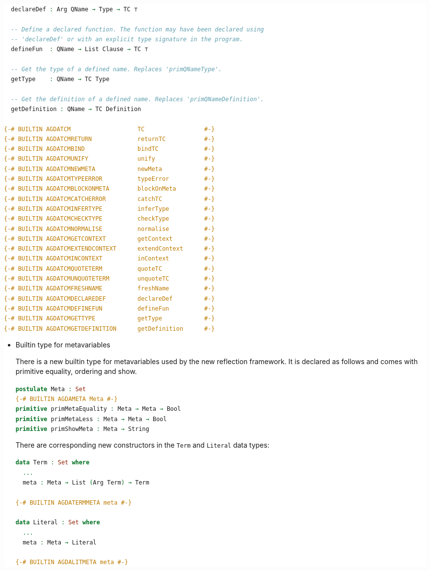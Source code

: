   ```agda
    declareDef : Arg QName → Type → TC ⊤

    -- Define a declared function. The function may have been declared using
    -- 'declareDef' or with an explicit type signature in the program.
    defineFun  : QName → List Clause → TC ⊤

    -- Get the type of a defined name. Replaces 'primQNameType'.
    getType    : QName → TC Type

    -- Get the definition of a defined name. Replaces 'primQNameDefinition'.
    getDefinition : QName → TC Definition

  {-# BUILTIN AGDATCM                   TC                 #-}
  {-# BUILTIN AGDATCMRETURN             returnTC           #-}
  {-# BUILTIN AGDATCMBIND               bindTC             #-}
  {-# BUILTIN AGDATCMUNIFY              unify              #-}
  {-# BUILTIN AGDATCMNEWMETA            newMeta            #-}
  {-# BUILTIN AGDATCMTYPEERROR          typeError          #-}
  {-# BUILTIN AGDATCMBLOCKONMETA        blockOnMeta        #-}
  {-# BUILTIN AGDATCMCATCHERROR         catchTC            #-}
  {-# BUILTIN AGDATCMINFERTYPE          inferType          #-}
  {-# BUILTIN AGDATCMCHECKTYPE          checkType          #-}
  {-# BUILTIN AGDATCMNORMALISE          normalise          #-}
  {-# BUILTIN AGDATCMGETCONTEXT         getContext         #-}
  {-# BUILTIN AGDATCMEXTENDCONTEXT      extendContext      #-}
  {-# BUILTIN AGDATCMINCONTEXT          inContext          #-}
  {-# BUILTIN AGDATCMQUOTETERM          quoteTC            #-}
  {-# BUILTIN AGDATCMUNQUOTETERM        unquoteTC          #-}
  {-# BUILTIN AGDATCMFRESHNAME          freshName          #-}
  {-# BUILTIN AGDATCMDECLAREDEF         declareDef         #-}
  {-# BUILTIN AGDATCMDEFINEFUN          defineFun          #-}
  {-# BUILTIN AGDATCMGETTYPE            getType            #-}
  {-# BUILTIN AGDATCMGETDEFINITION      getDefinition      #-}
  ```

* Builtin type for metavariables

  There is a new builtin type for metavariables used by the new reflection
  framework. It is declared as follows and comes with primitive equality,
  ordering and show.

  ```agda
  postulate Meta : Set
  {-# BUILTIN AGDAMETA Meta #-}
  primitive primMetaEquality : Meta → Meta → Bool
  primitive primMetaLess : Meta → Meta → Bool
  primitive primShowMeta : Meta → String
  ```

  There are corresponding new constructors in the `Term` and `Literal`
  data types:

  ```agda
  data Term : Set where
    ...
    meta : Meta → List (Arg Term) → Term

  {-# BUILTIN AGDATERMMETA meta #-}

  data Literal : Set where
    ...
    meta : Meta → Literal

  {-# BUILTIN AGDALITMETA meta #-}
  ```
